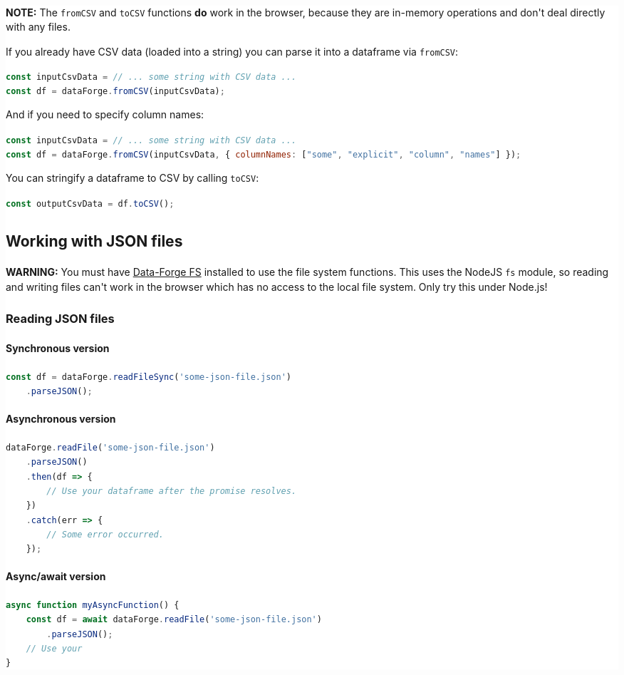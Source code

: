 **NOTE:** The `fromCSV`  and `toCSV` functions **do** work in the browser, because they are in-memory operations and don't deal directly with any files.

If you already have CSV data (loaded into a string) you can parse it into a dataframe via `fromCSV`:

```javascript
const inputCsvData = // ... some string with CSV data ...
const df = dataForge.fromCSV(inputCsvData);
```

And if you need to specify column names:

```javascript
const inputCsvData = // ... some string with CSV data ...
const df = dataForge.fromCSV(inputCsvData, { columnNames: ["some", "explicit", "column", "names"] });
```

You can stringify a dataframe to CSV by calling `toCSV`:

```javascript
const outputCsvData = df.toCSV();
```

## Working with JSON files 

**WARNING:** You must have [Data-Forge FS](https://github.com/data-forge/data-forge-fs) installed to use the file system functions. This uses the NodeJS `fs` module, so reading and writing files can't work in the browser which has no access to the local file system. Only try this under Node.js!

### Reading JSON files

#### Synchronous version

```javascript
const df = dataForge.readFileSync('some-json-file.json')
    .parseJSON();
```

#### Asynchronous version

```javascript
dataForge.readFile('some-json-file.json')
    .parseJSON()
    .then(df => {
        // Use your dataframe after the promise resolves.
    })
    .catch(err => {
        // Some error occurred.
    });
```

#### Async/await version

```javascript
async function myAsyncFunction() {
    const df = await dataForge.readFile('some-json-file.json')
        .parseJSON();
    // Use your
}
```
